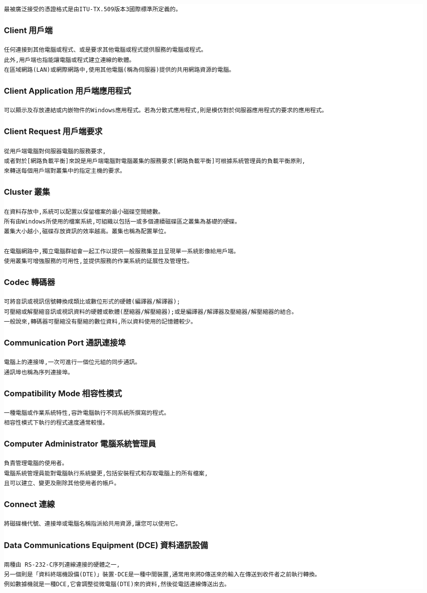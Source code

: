 ```
最被廣泛接受的憑證格式是由ITU-TX.509版本3國際標準所定義的。
```
### Client 用戶端
```
任何連接到其他電腦或程式、或是要求其他電腦或程式提供服務的電腦或程式。
此外,用戶端也指能讓電腦或程式建立連線的軟體。
在區域網路(LAN)或網際網路中,使用其他電腦(稱為伺服器)提供的共用網路資源的電腦。
```
### Client Application 用戶端應用程式
```
可以顯示及存放連結或内嵌物件的Windows應用程式。若為分散式應用程式,則是模仿對於伺服器應用程式的要求的應用程式。
```
### Client Request 用戶端要求
```
從用戶端電腦對伺服器電腦的服務要求,
或者對於[網路負載平衡]來說是用戶端電腦對電腦叢集的服務要求[網路負載平衡]可根據系統管理員的負載平衡原則,
來轉送每個用戶端對叢集中的指定主機的要求。
```
### Cluster 叢集
```
在資料存放中,系統可以配置以保留檔案的最小磁碟空間總數。
所有由Windows所使用的檔案系統,可組織以包括一或多個連續磁碟區之叢集為基礎的硬碟。
叢集大小越小,磁碟存放資訊的效率越高。叢集也稱為配置單位。

在電腦網路中,獨立電腦群組會一起工作以提供一般服務集並且呈現單一系統影像給用戶端。
使用叢集可增強服務的可用性,並提供服務的作業系統的延展性及管理性。
```
### Codec 轉碼器
```
可將音訊或視訊信號轉換成類比或數位形式的硬體(編譯器/解譯器);
可壓縮或解壓縮音訊或視訊資料的硬體或軟體(歷縮器/解壓縮器);或是編譯器/解譯器及壓縮器/解壓縮器的結合。
一般說來,轉碼器可壓縮没有壓縮的數位資料,所以資料使用的記憶體較少。
```
### Communication Port 通訊連接埠
```
電腦上的連接埠,一次可進行一個位元組的同步通訊。
通訊埠也稱為序列連接埠。
```
### Compatibility Mode 相容性模式
```
一種電腦或作業系統特性,容許電腦執行不同系統所撰寫的程式。
相容性模式下執行的程式速度通常較慢。
```
### Computer Administrator 電腦系統管理員
```
負責管理電腦的使用者。
電腦系統管理員能對電腦執行系統變更,包括安裝程式和存取電腦上的所有檔案,
且可以建立、變更及刪除其他使用者的帳戶。
```
### Connect 連線
```
將磁碟機代號、連接埠或電腦名稱指派給共用資源,讓您可以使用它。
```
### Data Communications Equipment (DCE) 資料通訊設備
```
兩種由 RS-232-C序列連線連接的硬體之一,
另一個則是「資料終端機設備(DTE)」裝置·DCE是一種中間裝置,通常用來將D傳送來的輸入在傳送到收件者之前執行轉換。
例如數據機就是一種DCE,它會調整從微電腦(DTE)來的資料,然後從電話連線傳送出去。
```